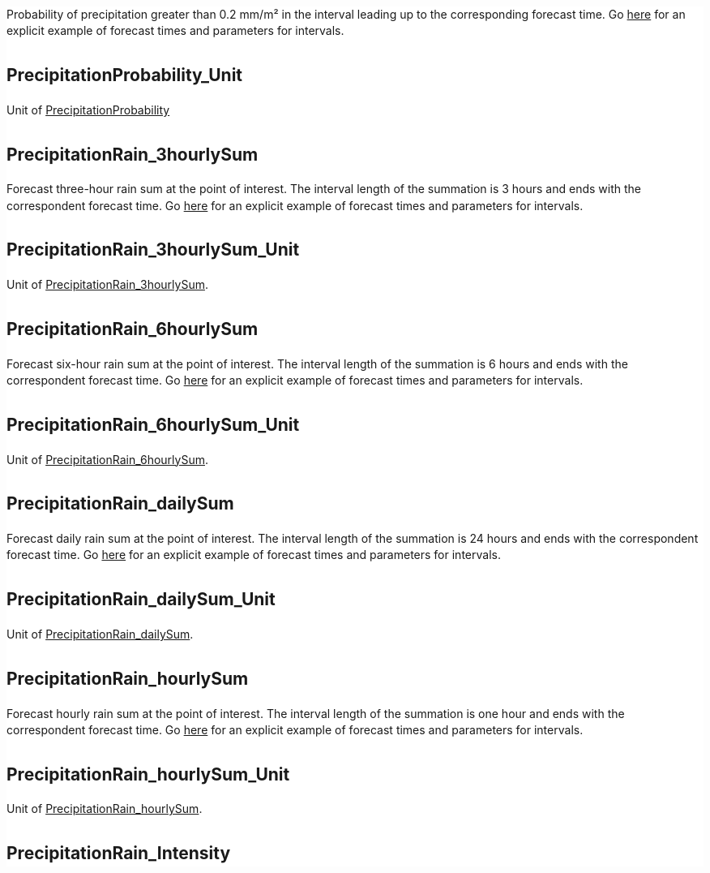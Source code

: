Probability of precipitation greater than 0.2 mm/m² in the interval leading up to the corresponding forecast time. Go [here](forecast3hourly_example_1.md) for an explicit example of forecast times and parameters for intervals.

## PrecipitationProbability_Unit

Unit of [PrecipitationProbability](#PrecipitationProbability)

## PrecipitationRain_3hourlySum

Forecast three-hour rain sum at the point of interest. The interval length of the summation is 3 hours and ends with the correspondent forecast time. Go [here](forecast3hourly_example_1.md) for an explicit example of forecast times and parameters for intervals.

## PrecipitationRain_3hourlySum_Unit

Unit of [PrecipitationRain_3hourlySum](#PrecipitationRain_3hourlySum).

## PrecipitationRain_6hourlySum

Forecast six-hour rain sum at the point of interest. The interval length of the summation is 6 hours and ends with the correspondent forecast time. Go [here](forecast3hourly_example_1.md) for an explicit example of forecast times and parameters for intervals.

## PrecipitationRain_6hourlySum_Unit

Unit of [PrecipitationRain_6hourlySum](#PrecipitationRain_6hourlySum).

## PrecipitationRain_dailySum

Forecast daily rain sum at the point of interest. The interval length of the summation is 24 hours and ends with the correspondent forecast time. Go [here](forecast3hourly_example_1.md) for an explicit example of forecast times and parameters for intervals.

## PrecipitationRain_dailySum_Unit

Unit of [PrecipitationRain_dailySum](#PrecipitationRain_dailySum).

## PrecipitationRain_hourlySum

Forecast hourly rain sum at the point of interest. The interval length of the summation is one hour and ends with the correspondent forecast time. Go [here](forecast3hourly_example_1.md) for an explicit example of forecast times and parameters for intervals.

## PrecipitationRain_hourlySum_Unit

Unit of [PrecipitationRain_hourlySum](#PrecipitationRain_hourlySum).

## PrecipitationRain_Intensity
